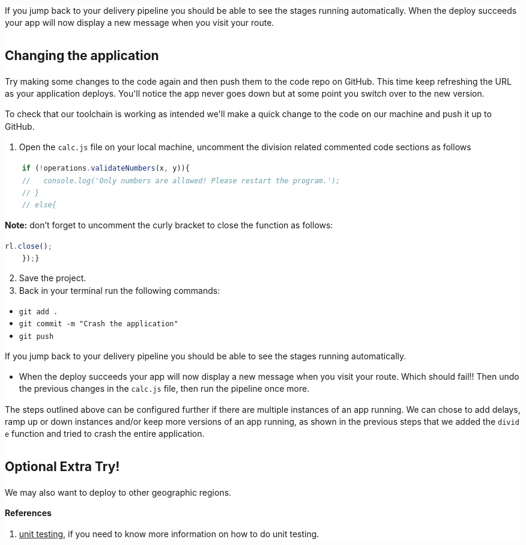 If you jump back to your delivery pipeline you should be able to see the stages running automatically. When the deploy succeeds your app will now display a new message when you visit your route.


## Changing the application

Try making some changes to the code again and then push them to the code repo on GitHub. This time keep refreshing the URL as your application deploys. You'll notice the app never goes down but at some point you switch over to the new version.

To check that our toolchain is working as intended we'll make a quick change to the code on our machine and push it up to GitHub.

1. Open the `calc.js` file on your local machine, uncomment the division related commented code sections as follows 
```javascript
    if (!operations.validateNumbers(x, y)){
    //   console.log('Only numbers are allowed! Please restart the program.');
    // }
    // else{
```
**Note:**  don’t forget to uncomment the curly bracket to close the function as follows:
```javascript
rl.close();
    });}
```

2. Save the project.
3. Back in your terminal run the following commands:
- `git add .`
- `git commit -m "Crash the application"`
- `git push`

If you jump back to your delivery pipeline you should be able to see the stages running automatically.
- When the deploy succeeds your app will now display a new message when you visit your route. Which should fail!!
Then undo the previous changes in the `calc.js` file, then run the pipeline once more.


The steps outlined above can be configured further if there are multiple instances of an app running. We can chose to add delays, ramp up or down instances and/or keep more versions of an app running, as shown in the previous steps that we added the `divide` function and tried to crash the entire application.


## Optional Extra Try!

We may also want to deploy to other geographic regions.


**References**
1. [unit testing](https://www.taniarascia.com/unit-testing-in-javascript/), if you need to know more information on how to do unit testing.


 














